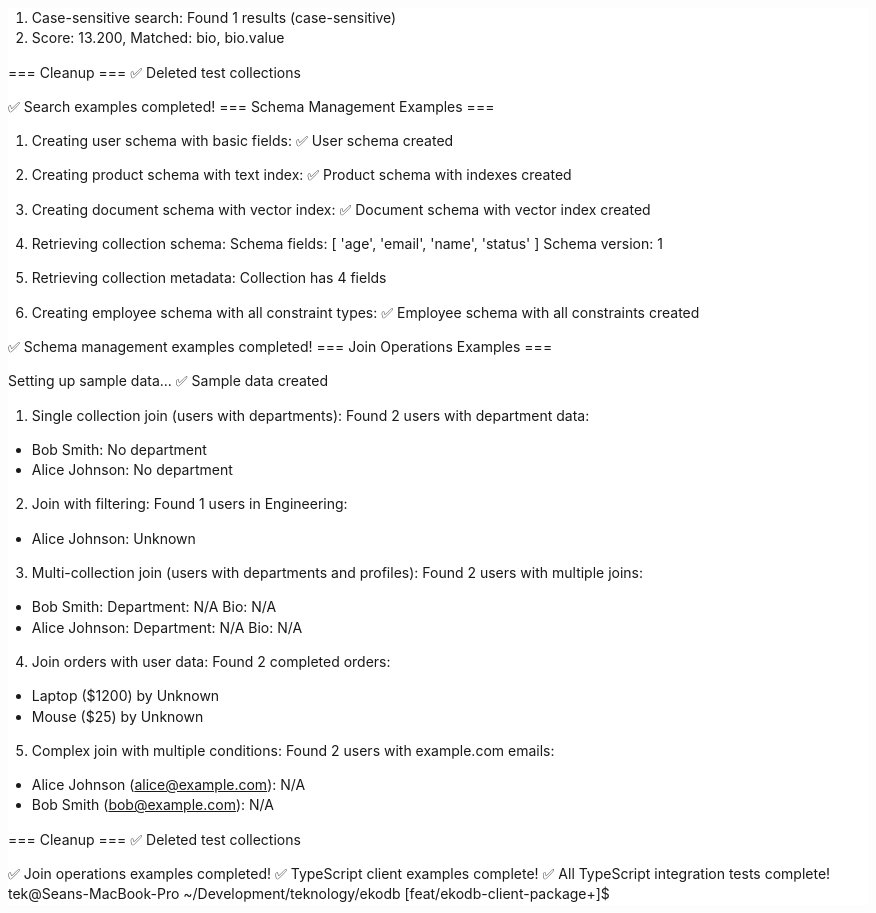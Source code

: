 1. Case-sensitive search: Found 1 results (case-sensitive)
1. Score: 13.200, Matched: bio, bio.value

=== Cleanup === ✅ Deleted test collections

✅ Search examples completed! === Schema Management Examples ===

1. Creating user schema with basic fields: ✅ User schema created

2. Creating product schema with text index: ✅ Product schema with indexes
   created

3. Creating document schema with vector index: ✅ Document schema with vector
   index created

4. Retrieving collection schema: Schema fields: [ 'age', 'email', 'name',
   'status' ] Schema version: 1

5. Retrieving collection metadata: Collection has 4 fields

6. Creating employee schema with all constraint types: ✅ Employee schema with
   all constraints created

✅ Schema management examples completed! === Join Operations Examples ===

Setting up sample data... ✅ Sample data created

1. Single collection join (users with departments): Found 2 users with
   department data:

- Bob Smith: No department
- Alice Johnson: No department

2. Join with filtering: Found 1 users in Engineering:

- Alice Johnson: Unknown

3. Multi-collection join (users with departments and profiles): Found 2 users
   with multiple joins:

- Bob Smith: Department: N/A Bio: N/A
- Alice Johnson: Department: N/A Bio: N/A

4. Join orders with user data: Found 2 completed orders:

- Laptop ($1200) by Unknown
- Mouse ($25) by Unknown

5. Complex join with multiple conditions: Found 2 users with example.com emails:

- Alice Johnson (alice@example.com): N/A
- Bob Smith (bob@example.com): N/A

=== Cleanup === ✅ Deleted test collections

✅ Join operations examples completed! ✅ TypeScript client examples complete!
✅ All TypeScript integration tests complete! tek@Seans-MacBook-Pro
~/Development/teknology/ekodb [feat/ekodb-client-package+]$

